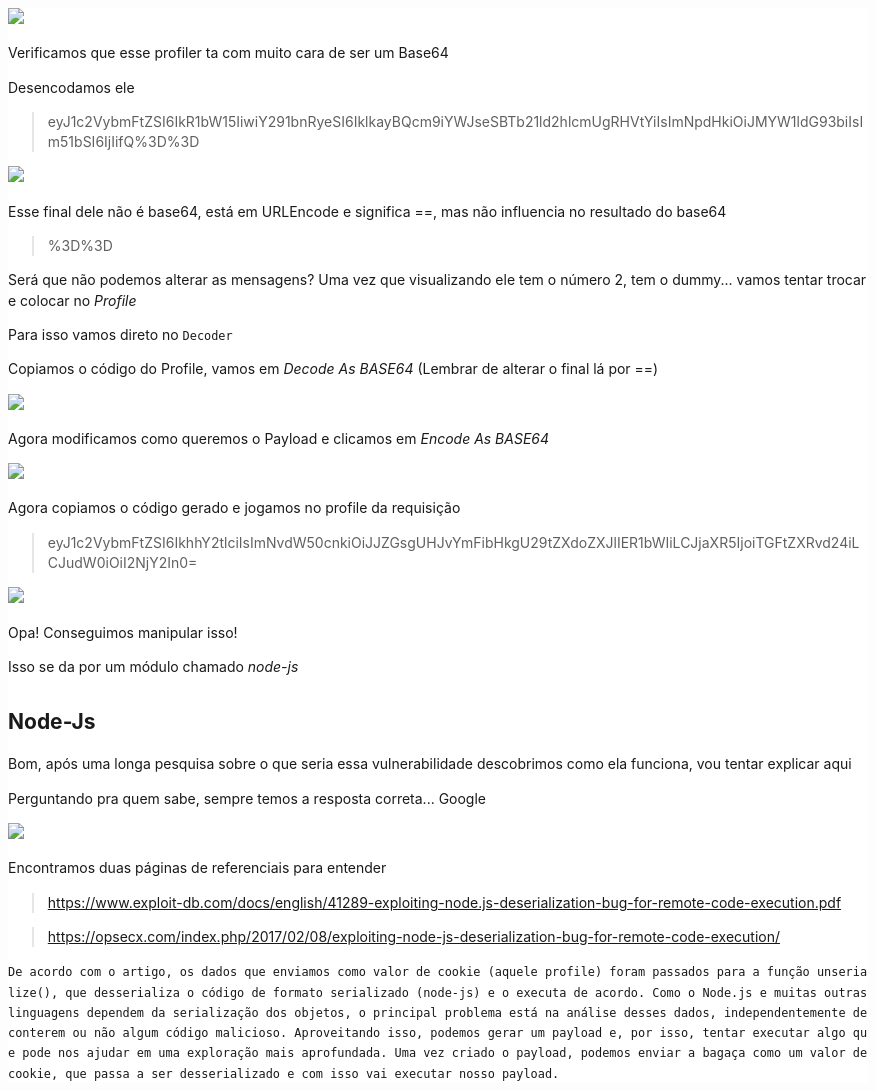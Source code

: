 ![](https://raw.githubusercontent.com/0x4rt3mis/0x4rt3mis.github.io/master/img/htb-celestial/C_burp2.png)

Verificamos que esse profiler ta com muito cara de ser um Base64

Desencodamos ele

> eyJ1c2VybmFtZSI6IkR1bW15IiwiY291bnRyeSI6IklkayBQcm9iYWJseSBTb21ld2hlcmUgRHVtYiIsImNpdHkiOiJMYW1ldG93biIsIm51bSI6IjIifQ%3D%3D

![](https://raw.githubusercontent.com/0x4rt3mis/0x4rt3mis.github.io/master/img/htb-celestial/C_base.png)

Esse final dele não é base64, está em URLEncode e significa ==, mas não influencia no resultado do base64

> %3D%3D

Será que não podemos alterar as mensagens? Uma vez que visualizando ele tem o número 2, tem o dummy... vamos tentar trocar e colocar no *Profile*

Para isso vamos direto no `Decoder`

Copiamos o código do Profile, vamos em *Decode As BASE64* (Lembrar de alterar o final lá por ==)

![](https://raw.githubusercontent.com/0x4rt3mis/0x4rt3mis.github.io/master/img/htb-celestial/C_decoder.png)

Agora modificamos como queremos o Payload e clicamos em *Encode As BASE64*

![](https://raw.githubusercontent.com/0x4rt3mis/0x4rt3mis.github.io/master/img/htb-celestial/C_decode1.png)

Agora copiamos o código gerado e jogamos no profile da requisição

> eyJ1c2VybmFtZSI6IkhhY2tlciIsImNvdW50cnkiOiJJZGsgUHJvYmFibHkgU29tZXdoZXJlIER1bWIiLCJjaXR5IjoiTGFtZXRvd24iLCJudW0iOiI2NjY2In0=

![](https://raw.githubusercontent.com/0x4rt3mis/0x4rt3mis.github.io/master/img/htb-celestial/C_decode2.png)

Opa! Conseguimos manipular isso!

Isso se da por um módulo chamado *node-js*

## Node-Js

Bom, após uma longa pesquisa sobre o que seria essa vulnerabilidade descobrimos como ela funciona, vou tentar explicar aqui

Perguntando pra quem sabe, sempre temos a resposta correta... Google

![](https://raw.githubusercontent.com/0x4rt3mis/0x4rt3mis.github.io/master/img/htb-celestial/C_google.png)

Encontramos duas páginas de referenciais para entender

> https://www.exploit-db.com/docs/english/41289-exploiting-node.js-deserialization-bug-for-remote-code-execution.pdf

> https://opsecx.com/index.php/2017/02/08/exploiting-node-js-deserialization-bug-for-remote-code-execution/

```
De acordo com o artigo, os dados que enviamos como valor de cookie (aquele profile) foram passados ​​para a função unserialize(), que desserializa o código de formato serializado (node-js) e o executa de acordo. Como o Node.js e muitas outras linguagens dependem da serialização dos objetos, o principal problema está na análise desses dados, independentemente de conterem ou não algum código malicioso. Aproveitando isso, podemos gerar um payload e, por isso, tentar executar algo que pode nos ajudar em uma exploração mais aprofundada. Uma vez criado o payload, podemos enviar a bagaça como um valor de cookie, que passa a ser desserializado e com isso vai executar nosso payload.
```
